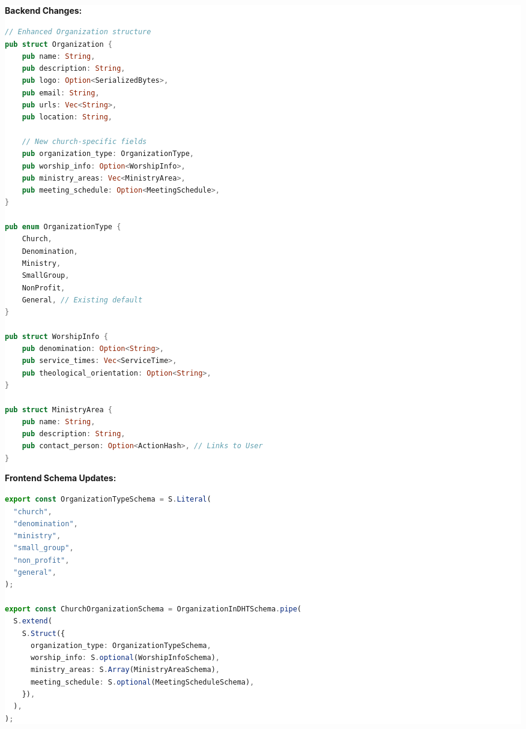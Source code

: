**Backend Changes:**

```rust
// Enhanced Organization structure
pub struct Organization {
    pub name: String,
    pub description: String,
    pub logo: Option<SerializedBytes>,
    pub email: String,
    pub urls: Vec<String>,
    pub location: String,

    // New church-specific fields
    pub organization_type: OrganizationType,
    pub worship_info: Option<WorshipInfo>,
    pub ministry_areas: Vec<MinistryArea>,
    pub meeting_schedule: Option<MeetingSchedule>,
}

pub enum OrganizationType {
    Church,
    Denomination,
    Ministry,
    SmallGroup,
    NonProfit,
    General, // Existing default
}

pub struct WorshipInfo {
    pub denomination: Option<String>,
    pub service_times: Vec<ServiceTime>,
    pub theological_orientation: Option<String>,
}

pub struct MinistryArea {
    pub name: String,
    pub description: String,
    pub contact_person: Option<ActionHash>, // Links to User
}
```

**Frontend Schema Updates:**

```typescript
export const OrganizationTypeSchema = S.Literal(
  "church",
  "denomination",
  "ministry",
  "small_group",
  "non_profit",
  "general",
);

export const ChurchOrganizationSchema = OrganizationInDHTSchema.pipe(
  S.extend(
    S.Struct({
      organization_type: OrganizationTypeSchema,
      worship_info: S.optional(WorshipInfoSchema),
      ministry_areas: S.Array(MinistryAreaSchema),
      meeting_schedule: S.optional(MeetingScheduleSchema),
    }),
  ),
);
```
